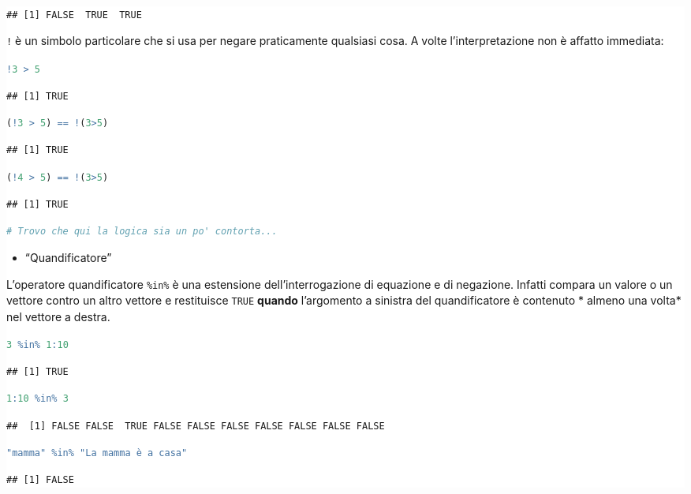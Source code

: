     ## [1] FALSE  TRUE  TRUE

`!` è un simbolo particolare che si usa per negare praticamente
qualsiasi cosa. A volte l’interpretazione non è affatto immediata:

``` r
!3 > 5
```

    ## [1] TRUE

``` r
(!3 > 5) == !(3>5)
```

    ## [1] TRUE

``` r
(!4 > 5) == !(3>5)
```

    ## [1] TRUE

``` r
# Trovo che qui la logica sia un po' contorta...
```

-   “Quandificatore”

L’operatore quandificatore `%in%` è una estensione dell’interrogazione
di equazione e di negazione. Infatti compara un valore o un vettore
contro un altro vettore e restituisce `TRUE` **quando** l’argomento a
sinistra del quandificatore è contenuto \* almeno una volta\* nel
vettore a destra.

``` r
3 %in% 1:10
```

    ## [1] TRUE

``` r
1:10 %in% 3
```

    ##  [1] FALSE FALSE  TRUE FALSE FALSE FALSE FALSE FALSE FALSE FALSE

``` r
"mamma" %in% "La mamma è a casa"
```

    ## [1] FALSE
